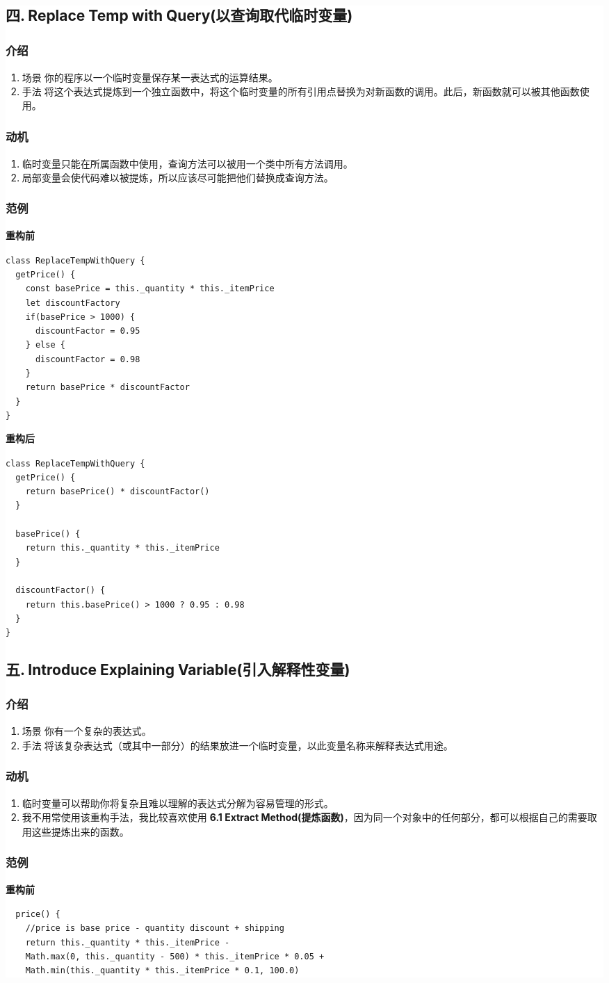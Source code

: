 ## 四. Replace Temp with Query(以查询取代临时变量)
### 介绍
1. 场景
你的程序以一个临时变量保存某一表达式的运算结果。
2. 手法
将这个表达式提炼到一个独立函数中，将这个临时变量的所有引用点替换为对新函数的调用。此后，新函数就可以被其他函数使用。
### 动机
1. 临时变量只能在所属函数中使用，查询方法可以被用一个类中所有方法调用。
2. 局部变量会使代码难以被提炼，所以应该尽可能把他们替换成查询方法。
### 范例
**重构前**
```
class ReplaceTempWithQuery {
  getPrice() {
    const basePrice = this._quantity * this._itemPrice
    let discountFactory
    if(basePrice > 1000) {
      discountFactor = 0.95
    } else {
      discountFactor = 0.98
    }
    return basePrice * discountFactor
  }
}
```
**重构后**
```
class ReplaceTempWithQuery {
  getPrice() { 
    return basePrice() * discountFactor()
  }

  basePrice() {
    return this._quantity * this._itemPrice
  }

  discountFactor() {
    return this.basePrice() > 1000 ? 0.95 : 0.98
  }
}
```
## 五. Introduce Explaining Variable(引入解释性变量)
### 介绍
1. 场景
你有一个复杂的表达式。
2. 手法
将该复杂表达式（或其中一部分）的结果放进一个临时变量，以此变量名称来解释表达式用途。
### 动机
1. 临时变量可以帮助你将复杂且难以理解的表达式分解为容易管理的形式。
2. 我不用常使用该重构手法，我比较喜欢使用 **6.1 Extract Method(提炼函数)**，因为同一个对象中的任何部分，都可以根据自己的需要取用这些提炼出来的函数。
### 范例
**重构前**
```
  price() {
    //price is base price - quantity discount + shipping
    return this._quantity * this._itemPrice - 
    Math.max(0, this._quantity - 500) * this._itemPrice * 0.05 +
    Math.min(this._quantity * this._itemPrice * 0.1, 100.0)
```